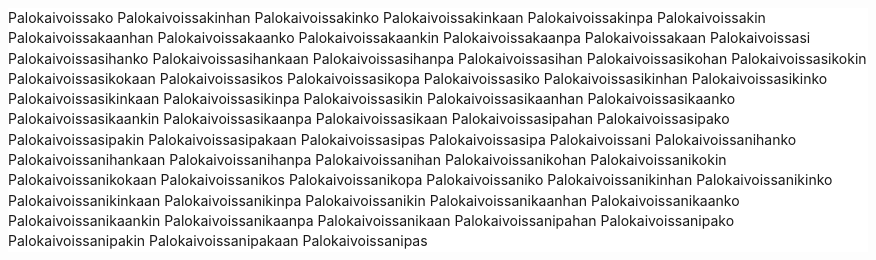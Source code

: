 Palokaivoissako
Palokaivoissakinhan
Palokaivoissakinko
Palokaivoissakinkaan
Palokaivoissakinpa
Palokaivoissakin
Palokaivoissakaanhan
Palokaivoissakaanko
Palokaivoissakaankin
Palokaivoissakaanpa
Palokaivoissakaan
Palokaivoissasi
Palokaivoissasihanko
Palokaivoissasihankaan
Palokaivoissasihanpa
Palokaivoissasihan
Palokaivoissasikohan
Palokaivoissasikokin
Palokaivoissasikokaan
Palokaivoissasikos
Palokaivoissasikopa
Palokaivoissasiko
Palokaivoissasikinhan
Palokaivoissasikinko
Palokaivoissasikinkaan
Palokaivoissasikinpa
Palokaivoissasikin
Palokaivoissasikaanhan
Palokaivoissasikaanko
Palokaivoissasikaankin
Palokaivoissasikaanpa
Palokaivoissasikaan
Palokaivoissasipahan
Palokaivoissasipako
Palokaivoissasipakin
Palokaivoissasipakaan
Palokaivoissasipas
Palokaivoissasipa
Palokaivoissani
Palokaivoissanihanko
Palokaivoissanihankaan
Palokaivoissanihanpa
Palokaivoissanihan
Palokaivoissanikohan
Palokaivoissanikokin
Palokaivoissanikokaan
Palokaivoissanikos
Palokaivoissanikopa
Palokaivoissaniko
Palokaivoissanikinhan
Palokaivoissanikinko
Palokaivoissanikinkaan
Palokaivoissanikinpa
Palokaivoissanikin
Palokaivoissanikaanhan
Palokaivoissanikaanko
Palokaivoissanikaankin
Palokaivoissanikaanpa
Palokaivoissanikaan
Palokaivoissanipahan
Palokaivoissanipako
Palokaivoissanipakin
Palokaivoissanipakaan
Palokaivoissanipas